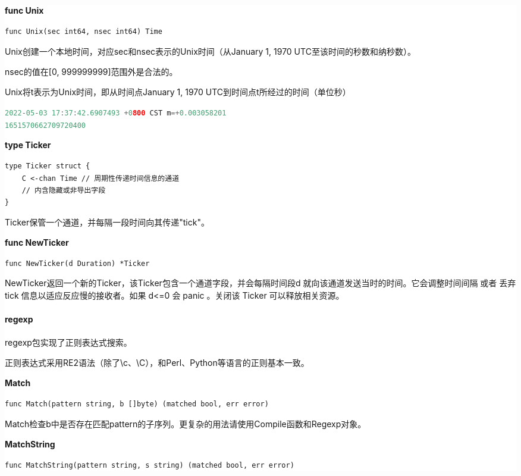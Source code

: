 **func Unix**

```
func Unix(sec int64, nsec int64) Time
```

Unix创建一个本地时间，对应sec和nsec表示的Unix时间（从January 1, 1970 UTC至该时间的秒数和纳秒数）。

nsec的值在[0, 999999999]范围外是合法的。

Unix将t表示为Unix时间，即从时间点January 1, 1970 UTC到时间点t所经过的时间（单位秒）

```go
2022-05-03 17:37:42.6907493 +0800 CST m=+0.003058201
1651570662709720400
```



 **type Ticker**
```
type Ticker struct {
    C <-chan Time // 周期性传递时间信息的通道
    // 内含隐藏或非导出字段
}
```

Ticker保管一个通道，并每隔一段时间向其传递"tick"。

 **func NewTicker**

```
func NewTicker(d Duration) *Ticker
```

NewTicker返回一个新的Ticker，该Ticker包含一个通道字段，并会每隔时间段d  就向该通道发送当时的时间。它会调整时间间隔 或者 丢弃 tick 信息以适应反应慢的接收者。如果 d<=0 会 panic 。关闭该 Ticker 可以释放相关资源。







####  regexp

regexp包实现了正则表达式搜索。

正则表达式采用RE2语法（除了\c、\C），和Perl、Python等语言的正则基本一致。

**Match**

```
func Match(pattern string, b []byte) (matched bool, err error)
```

Match检查b中是否存在匹配pattern的子序列。更复杂的用法请使用Compile函数和Regexp对象。

**MatchString**

```
func MatchString(pattern string, s string) (matched bool, err error)
```


